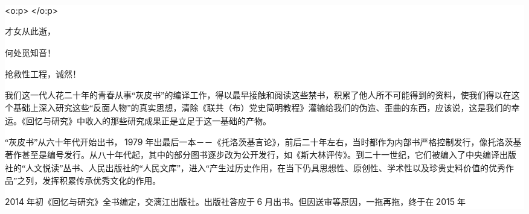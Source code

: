   <o:p>
  </o:p>
 </p>
 <p class="MsoNormal">
  <span lang="ZH-CN" style='font-family:宋体;mso-ascii-font-family:
"Times New Roman"'>
   才女从此逝，
  </span>
  <o:p>
  </o:p>
 </p>
 <p class="MsoNormal">
  <span lang="ZH-CN" style='font-family:宋体;mso-ascii-font-family:
"Times New Roman"'>
   何处觅知音！
  </span>
  <o:p>
  </o:p>
 </p>
 <p class="MsoNormal">
  <span lang="ZH-CN" style='font-family:宋体;mso-ascii-font-family:
"Times New Roman"'>
   抢救性工程，诚然！
  </span>
  <o:p>
  </o:p>
 </p>
 <p class="MsoNormal">
  <span lang="ZH-CN" style='font-family:宋体;mso-ascii-font-family:
"Times New Roman"'>
   我们这一代人花二十年的青春从事“灰皮书”的编译工作，得以最早接触和阅读这些禁书，积累了他人所不可能得到的资料，使我们得以在这个基础上深入研究这些“反面人物”的真实思想，清除《联共（布）党史简明教程》灌输给我们的伪造、歪曲的东西，应该说，这是我们的幸运。《回忆与研究》中收入的那些研究成果正是立足于这一基础的产物。
  </span>
  <o:p>
  </o:p>
 </p>
 <p class="MsoNormal">
  <span lang="ZH-CN" style='font-family:宋体;mso-ascii-font-family:
"Times New Roman"'>
   “灰皮书”从六十年代开始出书，
  </span>
  1979
  <span lang="ZH-CN" style='font-family:
宋体;mso-ascii-font-family:"Times New Roman"'>
   年出最后一本－－《托洛茨基言论》，前后二十年左右，当时都作为内部书严格控制发行，像托洛茨基著作甚至是编号发行。从八十年代起，其中的部分图书逐步改为公开发行，如《斯大林评传》。到二十一世纪，它们被编入了中央编译出版社的“人文悦读”丛书、人民出版社的“人民文库”，进入“产生过历史作用，在当下仍具思想性、原创性、学术性以及珍贵史料价值的优秀作品”之列，发挥积累传承优秀文化的作用。
  </span>
  <o:p>
  </o:p>
 </p>
 <p class="MsoNormal">
  2014
  <span lang="ZH-CN" style='font-family:宋体;mso-ascii-font-family:
"Times New Roman"'>
   年初《回忆与研究》全书编定，交漓江出版社。出版社答应于
  </span>
  6
  <span lang="ZH-CN" style='font-family:宋体;mso-ascii-font-family:"Times New Roman"'>
   月出书。但因送审等原因，一拖再拖，终于在
  </span>
  2015
  <span lang="ZH-CN" style='font-family:宋体;mso-ascii-font-family:"Times New Roman"'>
   年
  </span>